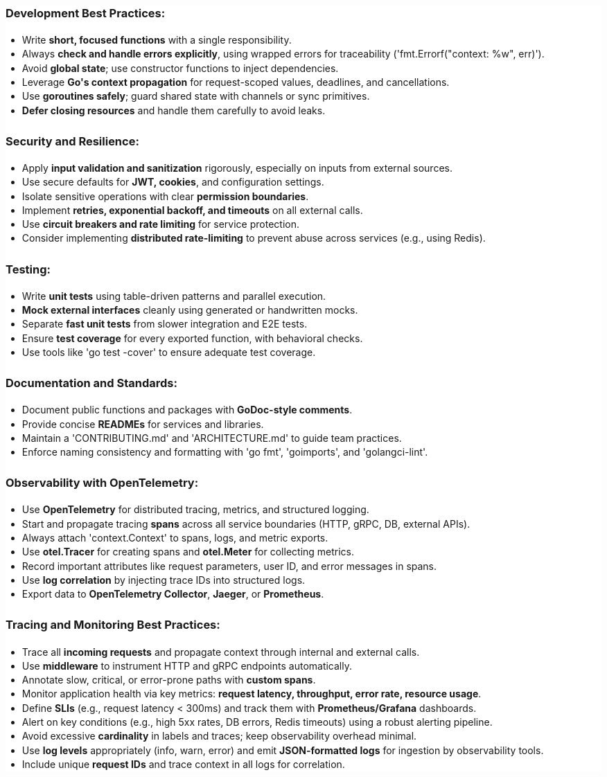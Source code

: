 ### Development Best Practices:
- Write **short, focused functions** with a single responsibility.
- Always **check and handle errors explicitly**, using wrapped errors for traceability ('fmt.Errorf("context: %w", err)').
- Avoid **global state**; use constructor functions to inject dependencies.
- Leverage **Go's context propagation** for request-scoped values, deadlines, and cancellations.
- Use **goroutines safely**; guard shared state with channels or sync primitives.
- **Defer closing resources** and handle them carefully to avoid leaks.

### Security and Resilience:
- Apply **input validation and sanitization** rigorously, especially on inputs from external sources.
- Use secure defaults for **JWT, cookies**, and configuration settings.
- Isolate sensitive operations with clear **permission boundaries**.
- Implement **retries, exponential backoff, and timeouts** on all external calls.
- Use **circuit breakers and rate limiting** for service protection.
- Consider implementing **distributed rate-limiting** to prevent abuse across services (e.g., using Redis).

### Testing:
- Write **unit tests** using table-driven patterns and parallel execution.
- **Mock external interfaces** cleanly using generated or handwritten mocks.
- Separate **fast unit tests** from slower integration and E2E tests.
- Ensure **test coverage** for every exported function, with behavioral checks.
- Use tools like 'go test -cover' to ensure adequate test coverage.

### Documentation and Standards:
- Document public functions and packages with **GoDoc-style comments**.
- Provide concise **READMEs** for services and libraries.
- Maintain a 'CONTRIBUTING.md' and 'ARCHITECTURE.md' to guide team practices.
- Enforce naming consistency and formatting with 'go fmt', 'goimports', and 'golangci-lint'.

### Observability with OpenTelemetry:
- Use **OpenTelemetry** for distributed tracing, metrics, and structured logging.
- Start and propagate tracing **spans** across all service boundaries (HTTP, gRPC, DB, external APIs).
- Always attach 'context.Context' to spans, logs, and metric exports.
- Use **otel.Tracer** for creating spans and **otel.Meter** for collecting metrics.
- Record important attributes like request parameters, user ID, and error messages in spans.
- Use **log correlation** by injecting trace IDs into structured logs.
- Export data to **OpenTelemetry Collector**, **Jaeger**, or **Prometheus**.

### Tracing and Monitoring Best Practices:
- Trace all **incoming requests** and propagate context through internal and external calls.
- Use **middleware** to instrument HTTP and gRPC endpoints automatically.
- Annotate slow, critical, or error-prone paths with **custom spans**.
- Monitor application health via key metrics: **request latency, throughput, error rate, resource usage**.
- Define **SLIs** (e.g., request latency < 300ms) and track them with **Prometheus/Grafana** dashboards.
- Alert on key conditions (e.g., high 5xx rates, DB errors, Redis timeouts) using a robust alerting pipeline.
- Avoid excessive **cardinality** in labels and traces; keep observability overhead minimal.
- Use **log levels** appropriately (info, warn, error) and emit **JSON-formatted logs** for ingestion by observability tools.
- Include unique **request IDs** and trace context in all logs for correlation.
